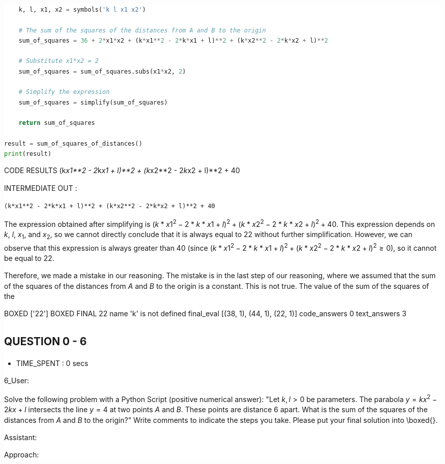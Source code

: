```python
    k, l, x1, x2 = symbols('k l x1 x2')

    # The sum of the squares of the distances from A and B to the origin
    sum_of_squares = 36 + 2*x1*x2 + (k*x1**2 - 2*k*x1 + l)**2 + (k*x2**2 - 2*k*x2 + l)**2

    # Substitute x1*x2 = 2
    sum_of_squares = sum_of_squares.subs(x1*x2, 2)

    # Simplify the expression
    sum_of_squares = simplify(sum_of_squares)

    return sum_of_squares

result = sum_of_squares_of_distances()
print(result)
```

CODE RESULTS (k*x1**2 - 2*k*x1 + l)**2 + (k*x2**2 - 2*k*x2 + l)**2 + 40

INTERMEDIATE OUT :
```output
(k*x1**2 - 2*k*x1 + l)**2 + (k*x2**2 - 2*k*x2 + l)**2 + 40
```
The expression obtained after simplifying is $(k*x1^2 - 2*k*x1 + l)^2 + (k*x2^2 - 2*k*x2 + l)^2 + 40$. This expression depends on $k$, $l$, $x_1$, and $x_2$, so we cannot directly conclude that it is always equal to 22 without further simplification. However, we can observe that this expression is always greater than 40 (since $(k*x1^2 - 2*k*x1 + l)^2 + (k*x2^2 - 2*k*x2 + l)^2 \geq 0$), so it cannot be equal to 22.

Therefore, we made a mistake in our reasoning. The mistake is in the last step of our reasoning, where we assumed that the sum of the squares of the distances from $A$ and $B$ to the origin is a constant. This is not true. The value of the sum of the squares of the

BOXED ['22']
BOXED FINAL 22
name 'k' is not defined final_eval
[(38, 1), (44, 1), (22, 1)]
code_answers 0 text_answers 3



## QUESTION 0 - 6 
- TIME_SPENT : 0 secs

6_User:

Solve the following problem with a Python Script (positive numerical answer):
"Let $k, l > 0$ be parameters. The parabola $y = kx^2 - 2kx + l$ intersects the line $y = 4$ at two points $A$ and $B$. These points are distance 6 apart. What is the sum of the squares of the distances from $A$ and $B$ to the origin?"
Write comments to indicate the steps you take. Please put your final solution into \boxed{}.

Assistant:

Approach:
